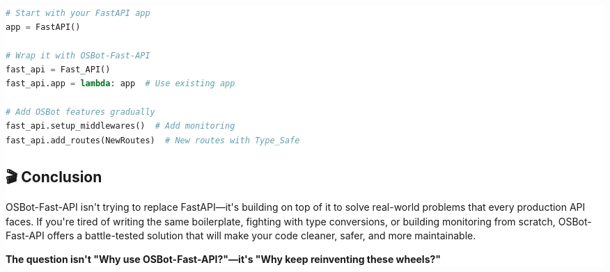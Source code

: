 ```python
# Start with your FastAPI app
app = FastAPI()

# Wrap it with OSBot-Fast-API
fast_api = Fast_API()
fast_api.app = lambda: app  # Use existing app

# Add OSBot features gradually
fast_api.setup_middlewares()  # Add monitoring
fast_api.add_routes(NewRoutes)  # New routes with Type_Safe
```

## 🎬 Conclusion

OSBot-Fast-API isn't trying to replace FastAPI—it's building on top of it to solve real-world problems that every production API faces. If you're tired of writing the same boilerplate, fighting with type conversions, or building monitoring from scratch, OSBot-Fast-API offers a battle-tested solution that will make your code cleaner, safer, and more maintainable.

**The question isn't "Why use OSBot-Fast-API?"—it's "Why keep reinventing these wheels?"**